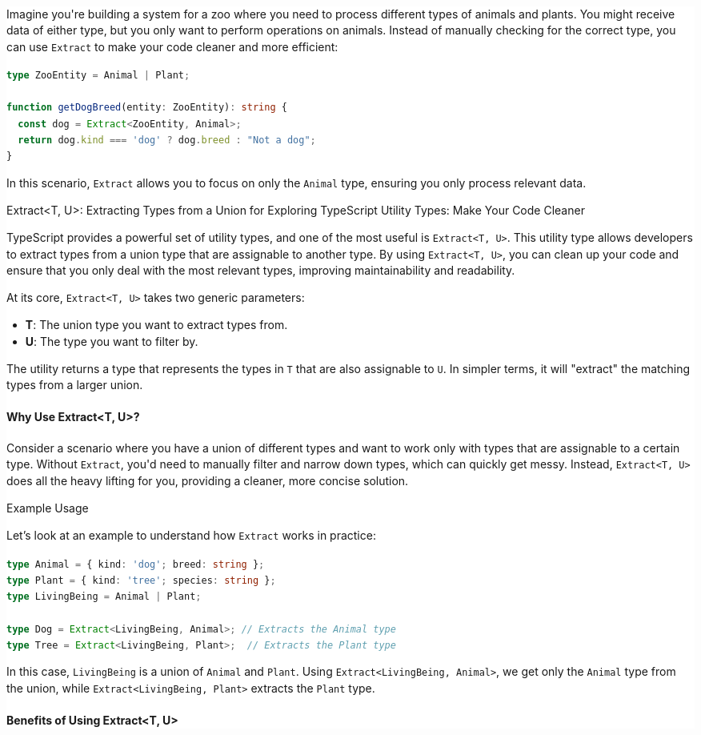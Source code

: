 Imagine you're building a system for a zoo where you need to process different types of animals and plants. You might receive data of either type, but you only want to perform operations on animals. Instead of manually checking for the correct type, you can use `Extract` to make your code cleaner and more efficient:

```typescript
type ZooEntity = Animal | Plant;

function getDogBreed(entity: ZooEntity): string {
  const dog = Extract<ZooEntity, Animal>;
  return dog.kind === 'dog' ? dog.breed : "Not a dog";
}
```

In this scenario, `Extract` allows you to focus on only the `Animal` type, ensuring you only process relevant data.

Extract<T, U>: Extracting Types from a Union for Exploring TypeScript Utility Types: Make Your Code Cleaner

TypeScript provides a powerful set of utility types, and one of the most useful is `Extract<T, U>`. This utility type allows developers to extract types from a union type that are assignable to another type. By using `Extract<T, U>`, you can clean up your code and ensure that you only deal with the most relevant types, improving maintainability and readability.

At its core, `Extract<T, U>` takes two generic parameters:

- **T**: The union type you want to extract types from.
- **U**: The type you want to filter by.

The utility returns a type that represents the types in `T` that are also assignable to `U`. In simpler terms, it will "extract" the matching types from a larger union.

#### Why Use Extract<T, U>?

Consider a scenario where you have a union of different types and want to work only with types that are assignable to a certain type. Without `Extract`, you'd need to manually filter and narrow down types, which can quickly get messy. Instead, `Extract<T, U>` does all the heavy lifting for you, providing a cleaner, more concise solution.

Example Usage

Let’s look at an example to understand how `Extract` works in practice:

```typescript
type Animal = { kind: 'dog'; breed: string };
type Plant = { kind: 'tree'; species: string };
type LivingBeing = Animal | Plant;

type Dog = Extract<LivingBeing, Animal>; // Extracts the Animal type
type Tree = Extract<LivingBeing, Plant>;  // Extracts the Plant type
```

In this case, `LivingBeing` is a union of `Animal` and `Plant`. Using `Extract<LivingBeing, Animal>`, we get only the `Animal` type from the union, while `Extract<LivingBeing, Plant>` extracts the `Plant` type.

#### Benefits of Using Extract<T, U>
